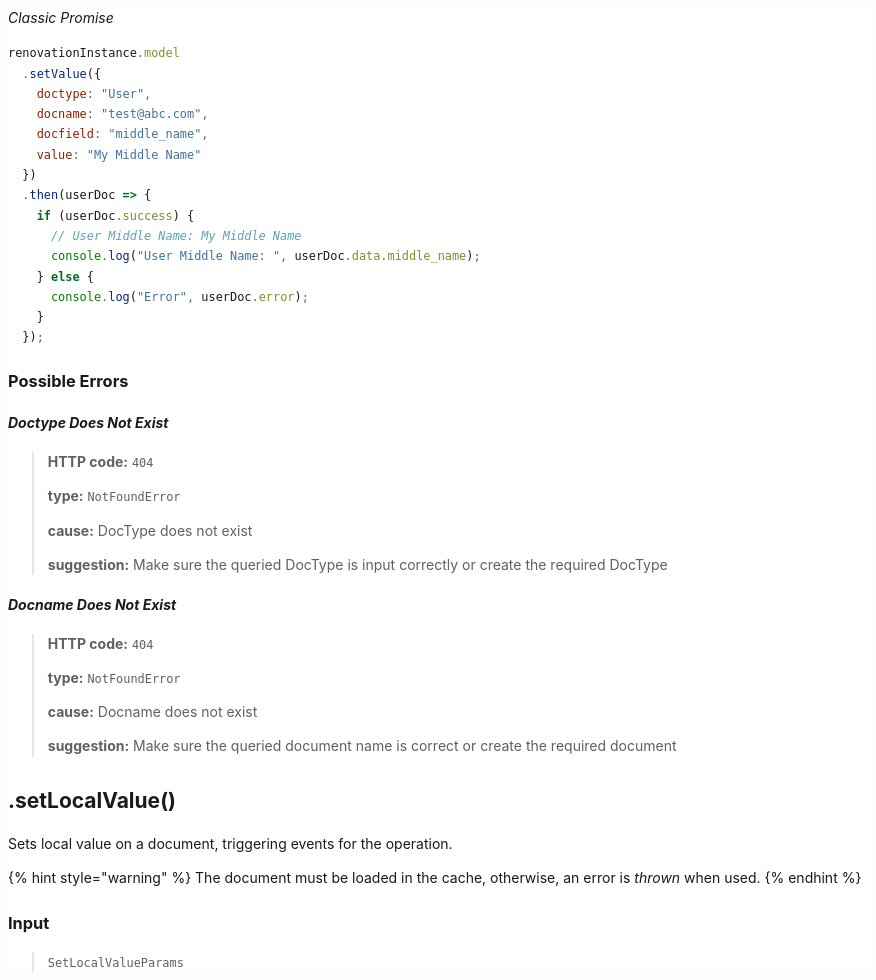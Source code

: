 _Classic Promise_

```javascript
renovationInstance.model
  .setValue({
    doctype: "User",
    docname: "test@abc.com",
    docfield: "middle_name",
    value: "My Middle Name"
  })
  .then(userDoc => {
    if (userDoc.success) {
      // User Middle Name: My Middle Name
      console.log("User Middle Name: ", userDoc.data.middle_name);
    } else {
      console.log("Error", userDoc.error);
    }
  });
```

### Possible Errors

#### _Doctype Does Not Exist_

> **HTTP code:** `404`
>
> **type:** `NotFoundError`
>
> **cause:** DocType does not exist
>
> **suggestion:** Make sure the queried DocType is input correctly or create the required DocType

#### _Docname Does Not Exist_

> **HTTP code:** `404`
>
> **type:** `NotFoundError`
>
> **cause:** Docname does not exist
>
> **suggestion:** Make sure the queried document name is correct or create the required document

## .setLocalValue\(\)

Sets local value on a document, triggering events for the operation.

{% hint style="warning" %}
The document must be loaded in the cache, otherwise, an error is _thrown_ when used.
{% endhint %}

### Input

> `SetLocalValueParams`
